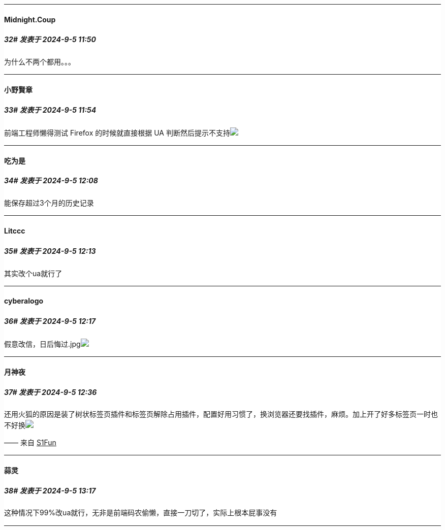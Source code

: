 *****

####  Midnight.Coup  
##### 32#       发表于 2024-9-5 11:50

为什么不两个都用。。。

*****

####  小野賢章  
##### 33#       发表于 2024-9-5 11:54

前端工程师懒得测试 Firefox 的时候就直接根据 UA 判断然后提示不支持<img src="https://static.saraba1st.com/image/smiley/face2017/067.png" referrerpolicy="no-referrer">

*****

####  吃为是  
##### 34#       发表于 2024-9-5 12:08

能保存超过3个月的历史记录

*****

####  Litccc  
##### 35#       发表于 2024-9-5 12:13

其实改个ua就行了

*****

####  cyberalogo  
##### 36#       发表于 2024-9-5 12:17

假意改信，日后悔过.jpg<img src="https://static.saraba1st.com/image/smiley/face2017/067.png" referrerpolicy="no-referrer">

*****

####  月神夜  
##### 37#       发表于 2024-9-5 12:36

还用火狐的原因是装了树状标签页插件和标签页解除占用插件，配置好用习惯了，换浏览器还要找插件，麻烦。加上开了好多标签页一时也不好换<img src="https://static.saraba1st.com/image/smiley/face2017/009.gif" referrerpolicy="no-referrer">

—— 来自 [S1Fun](https://s1fun.koalcat.com)

*****

####  蒜灵  
##### 38#       发表于 2024-9-5 13:17

这种情况下99%改ua就行，无非是前端码农偷懒，直接一刀切了，实际上根本屁事没有

*****
